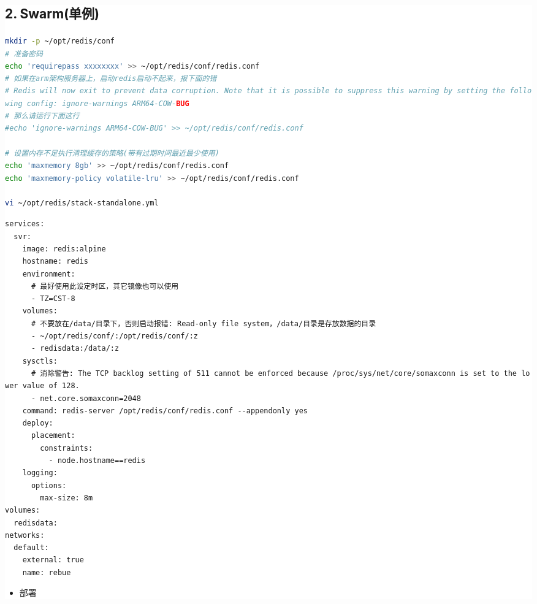 ## 2. Swarm(单例)

```sh
mkdir -p ~/opt/redis/conf
# 准备密码
echo 'requirepass xxxxxxxx' >> ~/opt/redis/conf/redis.conf
# 如果在arm架构服务器上，启动redis启动不起来，报下面的错
# Redis will now exit to prevent data corruption. Note that it is possible to suppress this warning by setting the following config: ignore-warnings ARM64-COW-BUG
# 那么请运行下面这行
#echo 'ignore-warnings ARM64-COW-BUG' >> ~/opt/redis/conf/redis.conf

# 设置内存不足执行清理缓存的策略(带有过期时间最近最少使用)
echo 'maxmemory 8gb' >> ~/opt/redis/conf/redis.conf
echo 'maxmemory-policy volatile-lru' >> ~/opt/redis/conf/redis.conf

vi ~/opt/redis/stack-standalone.yml
```

```yml{.line-numbers}
services:
  svr:
    image: redis:alpine
    hostname: redis
    environment:
      # 最好使用此设定时区，其它镜像也可以使用
      - TZ=CST-8
    volumes:
      # 不要放在/data/目录下，否则启动报错: Read-only file system，/data/目录是存放数据的目录
      - ~/opt/redis/conf/:/opt/redis/conf/:z
      - redisdata:/data/:z
    sysctls:
      # 消除警告: The TCP backlog setting of 511 cannot be enforced because /proc/sys/net/core/somaxconn is set to the lower value of 128.
      - net.core.somaxconn=2048
    command: redis-server /opt/redis/conf/redis.conf --appendonly yes
    deploy:
      placement:
        constraints:
          - node.hostname==redis
    logging:
      options:
        max-size: 8m
volumes:
  redisdata:
networks:
  default:
    external: true
    name: rebue
```

- 部署
